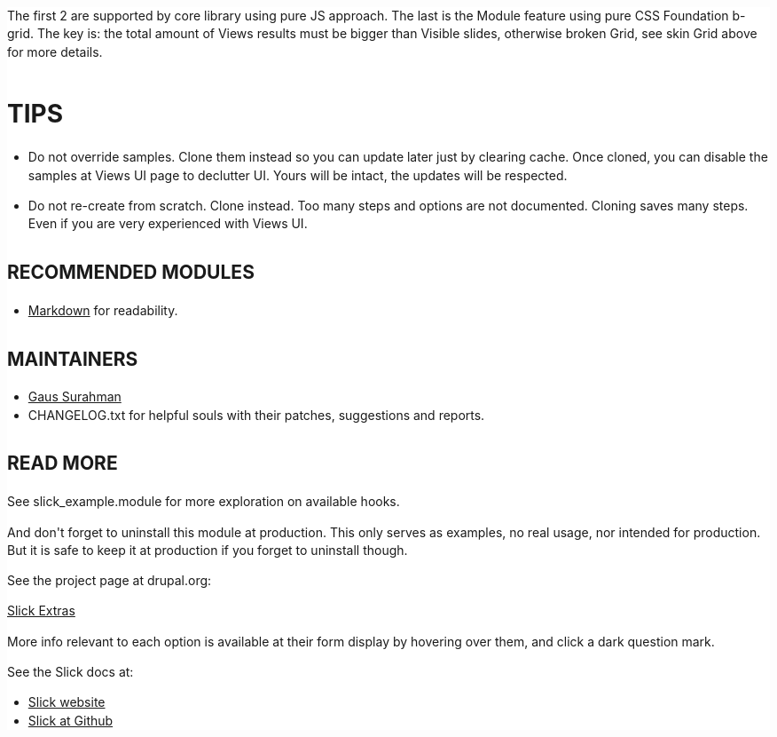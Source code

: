 The first 2 are supported by core library using pure JS approach.
The last is the Module feature using pure CSS Foundation b-grid. The key is:
the total amount of Views results must be bigger than Visible slides, otherwise
broken Grid, see skin Grid above for more details.


# <a name="tips"> </a>TIPS
* Do not override samples. Clone them instead so you can update later just by
  clearing cache. Once cloned, you can disable the samples at Views UI page to
  declutter UI. Yours will be intact, the updates will be respected.

* Do not re-create from scratch. Clone instead. Too many steps and options are
  not documented. Cloning saves many steps. Even if you are very experienced
  with Views UI.  

## RECOMMENDED MODULES
* [Markdown](https://drupal.org/project/markdown) for readability.


## MAINTAINERS
* [Gaus Surahman](https://drupal.org/user/159062)
* CHANGELOG.txt for helpful souls with their patches, suggestions and reports.


## READ MORE
See slick_example.module for more exploration on available hooks.

And don't forget to uninstall this module at production. This only serves as
examples, no real usage, nor intended for production. But it is safe to keep it
at production if you forget to uninstall though.

See the project page at drupal.org:

[Slick Extras](https://drupal.org/project/slick_extras)

More info relevant to each option is available at their form display by hovering
over them, and click a dark question mark.

See the Slick docs at:

* [Slick website](https://kenwheeler.github.io/slick/)
* [Slick at Github](https://github.com/kenwheeler/slick/)
